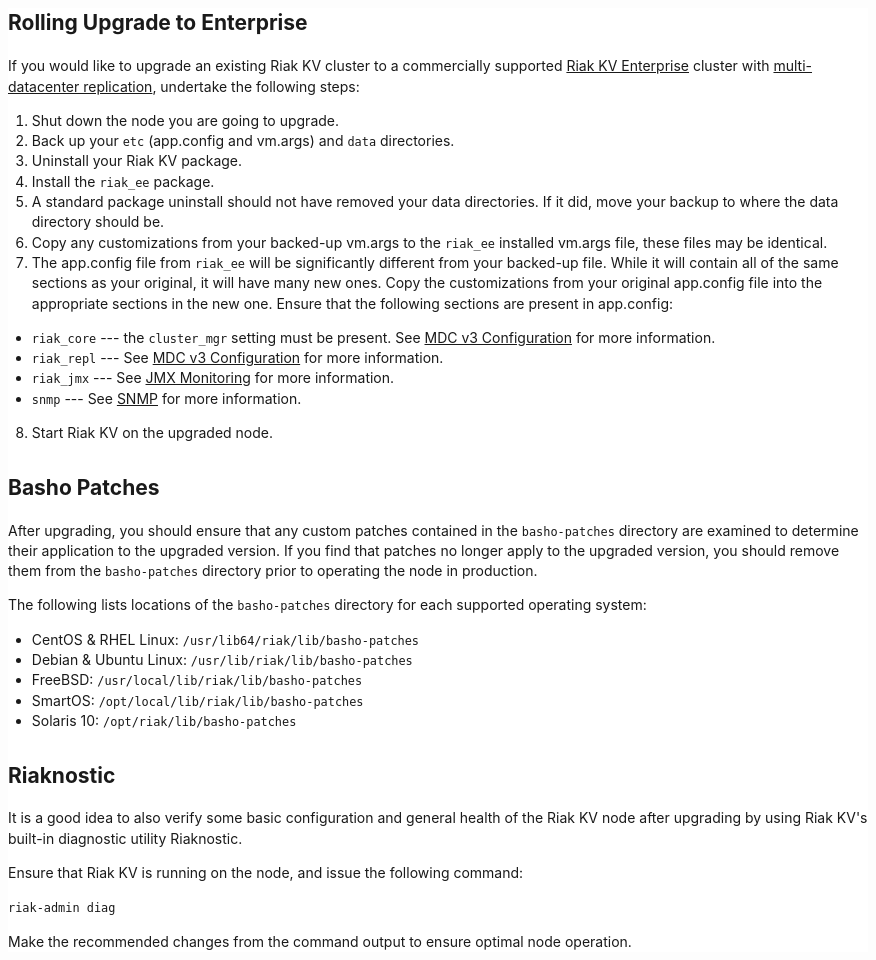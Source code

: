 ## Rolling Upgrade to Enterprise

If you would like to upgrade an existing Riak KV cluster to a commercially
supported [Riak KV Enterprise][riak enterprise] cluster with [multi-datacenter replication][cluster ops mdc], undertake the following steps:

1. Shut down the node you are going to upgrade.
2. Back up your `etc` (app.config and vm.args) and `data`
   directories.
3. Uninstall your Riak KV package.
4. Install the `riak_ee` package.
5. A standard package uninstall should not have removed your data
   directories. If it did, move your backup to where the data directory
   should be.
6. Copy any customizations from your backed-up vm.args to the
   `riak_ee` installed vm.args file, these files may be identical.
7. The app.config file from `riak_ee` will be significantly different from your backed-up file. While it will contain all of the same sections as your original, it will have many new ones. Copy the customizations from your original app.config file into the appropriate sections in the new one. Ensure that the following sections are present in app.config:

* `riak_core` --- the `cluster_mgr` setting must be present. See [MDC v3 Configuration][config v3 mdc] for more information.
* `riak_repl` --- See [MDC v3 Configuration][config v3 mdc] for more information.
* `riak_jmx` --- See [JMX Monitoring][jmx monitor] for more information.
* `snmp` --- See [SNMP][snmp] for more information.

8. Start Riak KV on the upgraded node.

## Basho Patches

After upgrading, you should ensure that any custom patches contained in
the `basho-patches` directory are examined to determine their
application to the upgraded version. If you find that patches no longer
apply to the upgraded version, you should remove them from the
`basho-patches` directory prior to operating the node in production.

The following lists locations of the `basho-patches` directory for
each supported operating system:

* CentOS & RHEL Linux: `/usr/lib64/riak/lib/basho-patches`
* Debian & Ubuntu Linux: `/usr/lib/riak/lib/basho-patches`
* FreeBSD: `/usr/local/lib/riak/lib/basho-patches`
* SmartOS: `/opt/local/lib/riak/lib/basho-patches`
* Solaris 10: `/opt/riak/lib/basho-patches`

## Riaknostic

It is a good idea to also verify some basic configuration and general
health of the Riak KV node after upgrading by using Riak KV's built-in
diagnostic utility Riaknostic.

Ensure that Riak KV is running on the node, and issue the following
command:

```bash
riak-admin diag
```

Make the recommended changes from the command output to ensure optimal
node operation.


[production checklist]: ../../setup/upgrading/checklist.md
[use admin riak control]: ../../using/admin/riak-control.md
[use admin commands]: ../../using/admin/commands.md
[use admin riak-admin]: ../../using/admin/riak-admin.md
[usage secondary-indexes]: ../../developing/usage/secondary-indexes.md
[release notes]: https://github.com/basho/riak/blob/master/RELEASE-NOTES.md
[riak enterprise]: http://basho.com/products/riak-kv/
[cluster ops mdc]: ../../using/cluster-operations/v3-multi-datacenter.md
[config v3 mdc]: ../../configuring/v3-multi-datacenter/index.md
[jmx monitor]: ../../using/reference/jmx.md
[snmp]: ../../using/reference/snmp.md